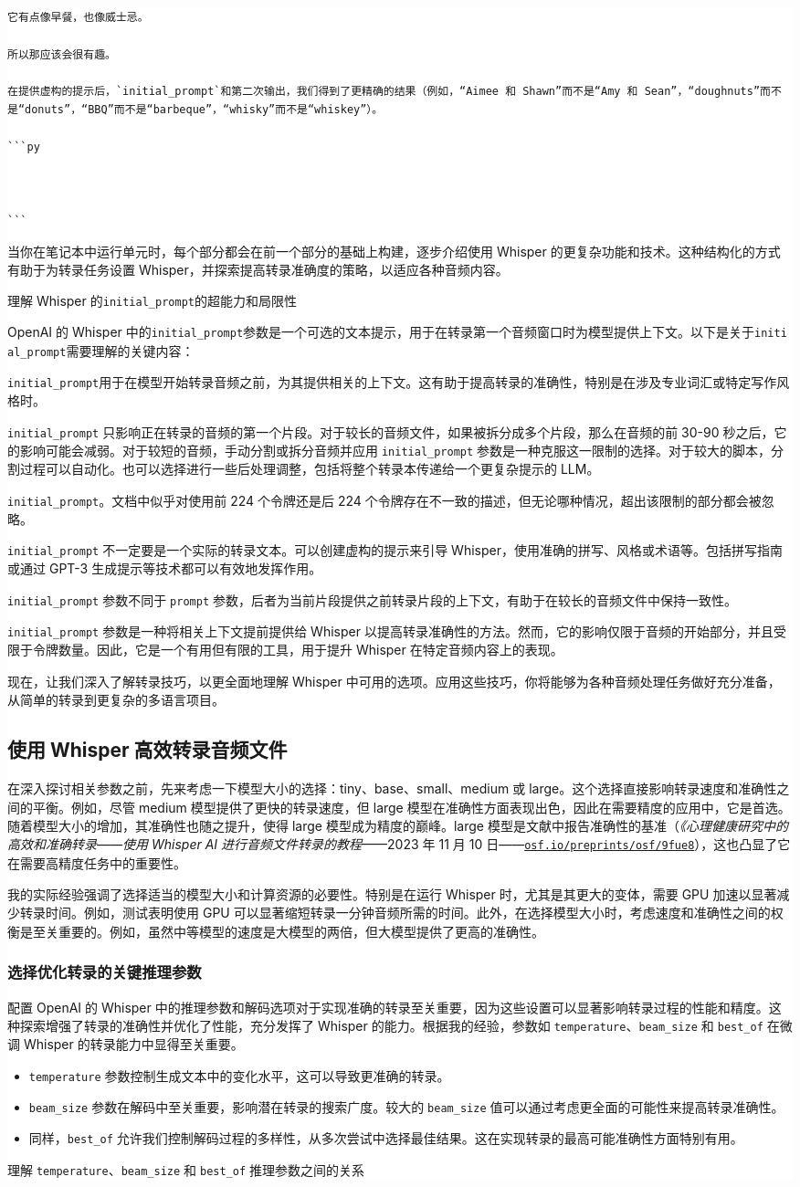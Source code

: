     它有点像早餐，也像威士忌。

    所以那应该会很有趣。

    在提供虚构的提示后，`initial_prompt`和第二次输出，我们得到了更精确的结果（例如，“Aimee 和 Shawn”而不是“Amy 和 Sean”，“doughnuts”而不是“donuts”，“BBQ”而不是“barbeque”，“whisky”而不是“whiskey”）。

    ```py

    

    ```

当你在笔记本中运行单元时，每个部分都会在前一个部分的基础上构建，逐步介绍使用 Whisper 的更复杂功能和技术。这种结构化的方式有助于为转录任务设置 Whisper，并探索提高转录准确度的策略，以适应各种音频内容。

理解 Whisper 的`initial_prompt`的超能力和局限性

OpenAI 的 Whisper 中的`initial_prompt`参数是一个可选的文本提示，用于在转录第一个音频窗口时为模型提供上下文。以下是关于`initial_prompt`需要理解的关键内容：

`initial_prompt`用于在模型开始转录音频之前，为其提供相关的上下文。这有助于提高转录的准确性，特别是在涉及专业词汇或特定写作风格时。

`initial_prompt` 只影响正在转录的音频的第一个片段。对于较长的音频文件，如果被拆分成多个片段，那么在音频的前 30-90 秒之后，它的影响可能会减弱。对于较短的音频，手动分割或拆分音频并应用 `initial_prompt` 参数是一种克服这一限制的选择。对于较大的脚本，分割过程可以自动化。也可以选择进行一些后处理调整，包括将整个转录本传递给一个更复杂提示的 LLM。

`initial_prompt`。文档中似乎对使用前 224 个令牌还是后 224 个令牌存在不一致的描述，但无论哪种情况，超出该限制的部分都会被忽略。

`initial_prompt` 不一定要是一个实际的转录文本。可以创建虚构的提示来引导 Whisper，使用准确的拼写、风格或术语等。包括拼写指南或通过 GPT-3 生成提示等技术都可以有效地发挥作用。

`initial_prompt` 参数不同于 `prompt` 参数，后者为当前片段提供之前转录片段的上下文，有助于在较长的音频文件中保持一致性。

`initial_prompt` 参数是一种将相关上下文提前提供给 Whisper 以提高转录准确性的方法。然而，它的影响仅限于音频的开始部分，并且受限于令牌数量。因此，它是一个有用但有限的工具，用于提升 Whisper 在特定音频内容上的表现。

现在，让我们深入了解转录技巧，以更全面地理解 Whisper 中可用的选项。应用这些技巧，你将能够为各种音频处理任务做好充分准备，从简单的转录到更复杂的多语言项目。

## 使用 Whisper 高效转录音频文件

在深入探讨相关参数之前，先来考虑一下模型大小的选择：tiny、base、small、medium 或 large。这个选择直接影响转录速度和准确性之间的平衡。例如，尽管 medium 模型提供了更快的转录速度，但 large 模型在准确性方面表现出色，因此在需要精度的应用中，它是首选。随着模型大小的增加，其准确性也随之提升，使得 large 模型成为精度的巅峰。large 模型是文献中报告准确性的基准（*《心理健康研究中的高效和准确转录——使用 Whisper AI 进行音频文件转录的教程*——2023 年 11 月 10 日——[`osf.io/preprints/osf/9fue8`](https://osf.io/preprints/osf/9fue8)），这也凸显了它在需要高精度任务中的重要性。

我的实际经验强调了选择适当的模型大小和计算资源的必要性。特别是在运行 Whisper 时，尤其是其更大的变体，需要 GPU 加速以显著减少转录时间。例如，测试表明使用 GPU 可以显著缩短转录一分钟音频所需的时间。此外，在选择模型大小时，考虑速度和准确性之间的权衡是至关重要的。例如，虽然中等模型的速度是大模型的两倍，但大模型提供了更高的准确性。

### 选择优化转录的关键推理参数

配置 OpenAI 的 Whisper 中的推理参数和解码选项对于实现准确的转录至关重要，因为这些设置可以显著影响转录过程的性能和精度。这种探索增强了转录的准确性并优化了性能，充分发挥了 Whisper 的能力。根据我的经验，参数如 `temperature`、`beam_size` 和 `best_of` 在微调 Whisper 的转录能力中显得至关重要。

+   `temperature` 参数控制生成文本中的变化水平，这可以导致更准确的转录。

+   `beam_size` 参数在解码中至关重要，影响潜在转录的搜索广度。较大的 `beam_size` 值可以通过考虑更全面的可能性来提高转录准确性。

+   同样，`best_of` 允许我们控制解码过程的多样性，从多次尝试中选择最佳结果。这在实现转录的最高可能准确性方面特别有用。

理解 `temperature`、`beam_size` 和 `best_of` 推理参数之间的关系

